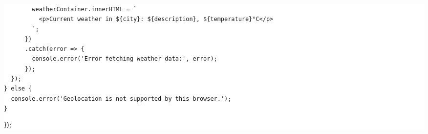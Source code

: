             weatherContainer.innerHTML = `
              <p>Current weather in ${city}: ${description}, ${temperature}°C</p>
            `;
          })
          .catch(error => {
            console.error('Error fetching weather data:', error);
          });
      });
    } else {
      console.error('Geolocation is not supported by this browser.');
    }
  });
</script>
</body>
</html>
